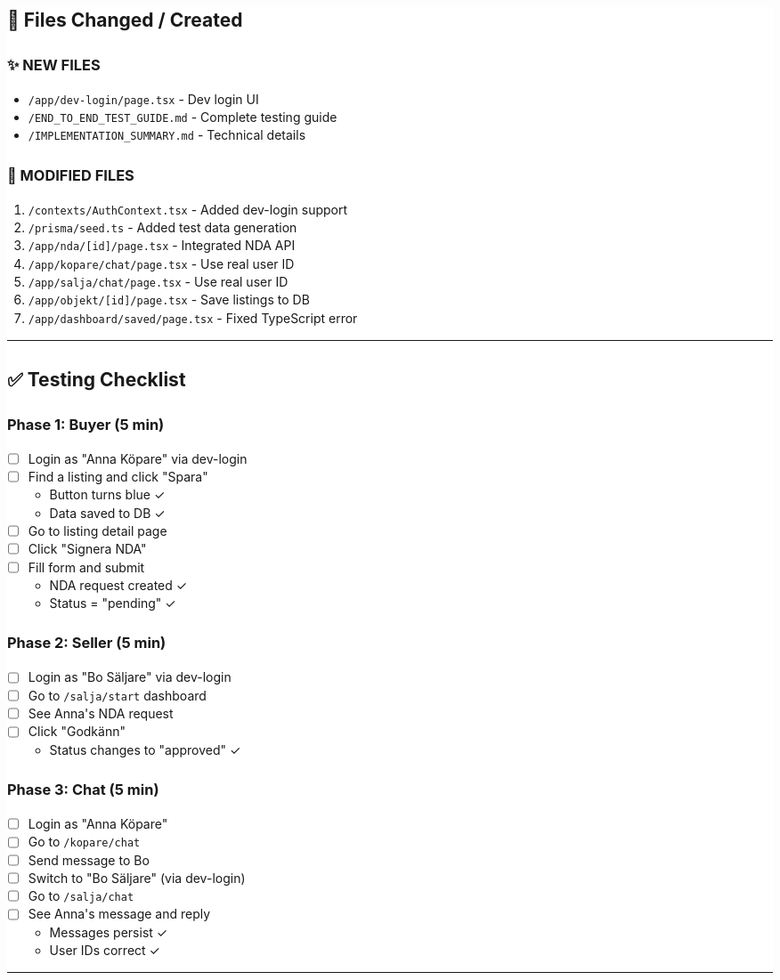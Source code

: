 
## 📝 Files Changed / Created

### ✨ NEW FILES
- `/app/dev-login/page.tsx` - Dev login UI
- `/END_TO_END_TEST_GUIDE.md` - Complete testing guide
- `/IMPLEMENTATION_SUMMARY.md` - Technical details

### 🔧 MODIFIED FILES
1. `/contexts/AuthContext.tsx` - Added dev-login support
2. `/prisma/seed.ts` - Added test data generation
3. `/app/nda/[id]/page.tsx` - Integrated NDA API
4. `/app/kopare/chat/page.tsx` - Use real user ID
5. `/app/salja/chat/page.tsx` - Use real user ID
6. `/app/objekt/[id]/page.tsx` - Save listings to DB
7. `/app/dashboard/saved/page.tsx` - Fixed TypeScript error

---

## ✅ Testing Checklist

### Phase 1: Buyer (5 min)
- [ ] Login as "Anna Köpare" via dev-login
- [ ] Find a listing and click "Spara"
  - Button turns blue ✓
  - Data saved to DB ✓
- [ ] Go to listing detail page
- [ ] Click "Signera NDA"
- [ ] Fill form and submit
  - NDA request created ✓
  - Status = "pending" ✓

### Phase 2: Seller (5 min)
- [ ] Login as "Bo Säljare" via dev-login
- [ ] Go to `/salja/start` dashboard
- [ ] See Anna's NDA request
- [ ] Click "Godkänn" 
  - Status changes to "approved" ✓

### Phase 3: Chat (5 min)
- [ ] Login as "Anna Köpare"
- [ ] Go to `/kopare/chat`
- [ ] Send message to Bo
- [ ] Switch to "Bo Säljare" (via dev-login)
- [ ] Go to `/salja/chat`
- [ ] See Anna's message and reply
  - Messages persist ✓
  - User IDs correct ✓

---